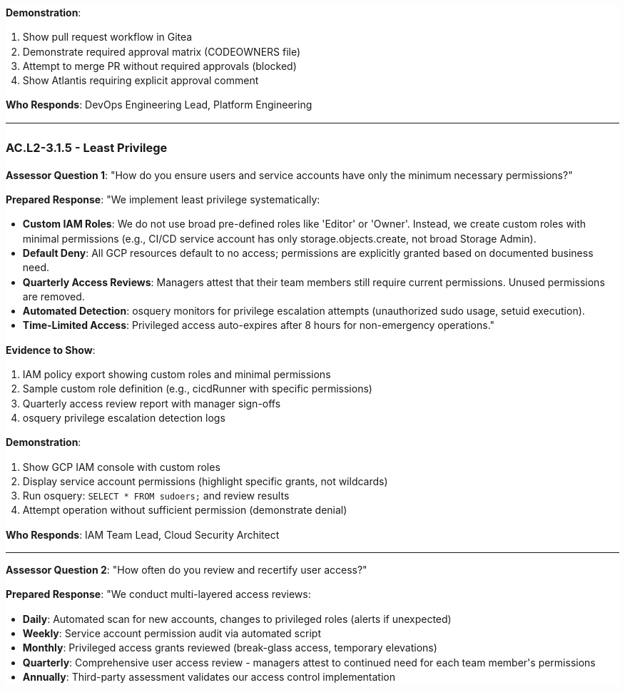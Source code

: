 **Demonstration**:
1. Show pull request workflow in Gitea
2. Demonstrate required approval matrix (CODEOWNERS file)
3. Attempt to merge PR without required approvals (blocked)
4. Show Atlantis requiring explicit approval comment

**Who Responds**: DevOps Engineering Lead, Platform Engineering

---

### AC.L2-3.1.5 - Least Privilege

**Assessor Question 1**: "How do you ensure users and service accounts have only the minimum necessary permissions?"

**Prepared Response**:
"We implement least privilege systematically:
- **Custom IAM Roles**: We do not use broad pre-defined roles like 'Editor' or 'Owner'. Instead, we create custom roles with minimal permissions (e.g., CI/CD service account has only storage.objects.create, not broad Storage Admin).
- **Default Deny**: All GCP resources default to no access; permissions are explicitly granted based on documented business need.
- **Quarterly Access Reviews**: Managers attest that their team members still require current permissions. Unused permissions are removed.
- **Automated Detection**: osquery monitors for privilege escalation attempts (unauthorized sudo usage, setuid execution).
- **Time-Limited Access**: Privileged access auto-expires after 8 hours for non-emergency operations."

**Evidence to Show**:
1. IAM policy export showing custom roles and minimal permissions
2. Sample custom role definition (e.g., cicdRunner with specific permissions)
3. Quarterly access review report with manager sign-offs
4. osquery privilege escalation detection logs

**Demonstration**:
1. Show GCP IAM console with custom roles
2. Display service account permissions (highlight specific grants, not wildcards)
3. Run osquery: `SELECT * FROM sudoers;` and review results
4. Attempt operation without sufficient permission (demonstrate denial)

**Who Responds**: IAM Team Lead, Cloud Security Architect

---

**Assessor Question 2**: "How often do you review and recertify user access?"

**Prepared Response**:
"We conduct multi-layered access reviews:
- **Daily**: Automated scan for new accounts, changes to privileged roles (alerts if unexpected)
- **Weekly**: Service account permission audit via automated script
- **Monthly**: Privileged access grants reviewed (break-glass access, temporary elevations)
- **Quarterly**: Comprehensive user access review - managers attest to continued need for each team member's permissions
- **Annually**: Third-party assessment validates our access control implementation
